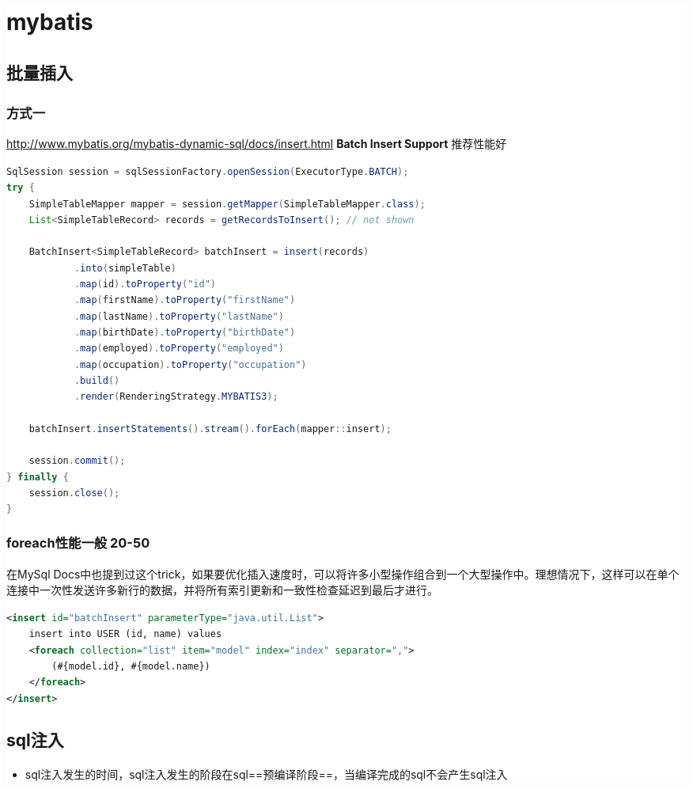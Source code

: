 # mybatis

## 批量插入

### 方式一

http://www.mybatis.org/mybatis-dynamic-sql/docs/insert.html   **Batch Insert Support**  推荐性能好

```java
SqlSession session = sqlSessionFactory.openSession(ExecutorType.BATCH);
try {
    SimpleTableMapper mapper = session.getMapper(SimpleTableMapper.class);
    List<SimpleTableRecord> records = getRecordsToInsert(); // not shown
 
    BatchInsert<SimpleTableRecord> batchInsert = insert(records)
            .into(simpleTable)
            .map(id).toProperty("id")
            .map(firstName).toProperty("firstName")
            .map(lastName).toProperty("lastName")
            .map(birthDate).toProperty("birthDate")
            .map(employed).toProperty("employed")
            .map(occupation).toProperty("occupation")
            .build()
            .render(RenderingStrategy.MYBATIS3);
 
    batchInsert.insertStatements().stream().forEach(mapper::insert);
 
    session.commit();
} finally {
    session.close();
}
```

### foreach性能一般 20-50



在MySql Docs中也提到过这个trick，如果要优化插入速度时，可以将许多小型操作组合到一个大型操作中。理想情况下，这样可以在单个连接中一次性发送许多新行的数据，并将所有索引更新和一致性检查延迟到最后才进行。

```xml
<insert id="batchInsert" parameterType="java.util.List">
    insert into USER (id, name) values
    <foreach collection="list" item="model" index="index" separator=","> 
        (#{model.id}, #{model.name})
    </foreach>
</insert>
```

## sql注入

- sql注入发生的时间，sql注入发生的阶段在sql==预编译阶段==，当编译完成的sql不会产生sql注入
